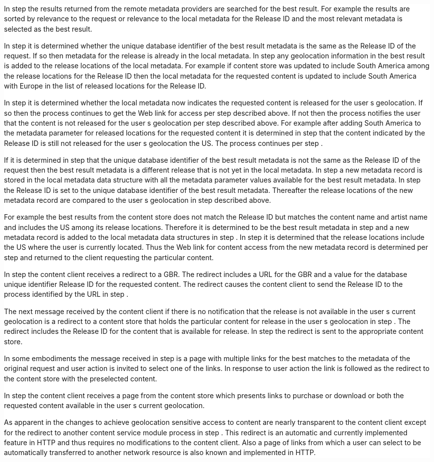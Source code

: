 In step the results returned from the remote metadata providers are searched for the best result. For example the results are sorted by relevance to the request or relevance to the local metadata for the Release ID and the most relevant metadata is selected as the best result.

In step it is determined whether the unique database identifier of the best result metadata is the same as the Release ID of the request. If so then metadata for the release is already in the local metadata. In step any geolocation information in the best result is added to the release locations of the local metadata. For example if content store was updated to include South America among the release locations for the Release ID then the local metadata for the requested content is updated to include South America with Europe in the list of released locations for the Release ID.

In step it is determined whether the local metadata now indicates the requested content is released for the user s geolocation. If so then the process continues to get the Web link for access per step described above. If not then the process notifies the user that the content is not released for the user s geolocation per step described above. For example after adding South America to the metadata parameter for released locations for the requested content it is determined in step that the content indicated by the Release ID is still not released for the user s geolocation the US. The process continues per step .

If it is determined in step that the unique database identifier of the best result metadata is not the same as the Release ID of the request then the best result metadata is a different release that is not yet in the local metadata. In step a new metadata record is stored in the local metadata data structure with all the metadata parameter values available for the best result metadata. In step the Release ID is set to the unique database identifier of the best result metadata. Thereafter the release locations of the new metadata record are compared to the user s geolocation in step described above.

For example the best results from the content store does not match the Release ID but matches the content name and artist name and includes the US among its release locations. Therefore it is determined to be the best result metadata in step and a new metadata record is added to the local metadata data structures in step . In step it is determined that the release locations include the US where the user is currently located. Thus the Web link for content access from the new metadata record is determined per step and returned to the client requesting the particular content.

In step the content client receives a redirect to a GBR. The redirect includes a URL for the GBR and a value for the database unique identifier Release ID for the requested content. The redirect causes the content client to send the Release ID to the process identified by the URL in step .

The next message received by the content client if there is no notification that the release is not available in the user s current geolocation is a redirect to a content store that holds the particular content for release in the user s geolocation in step . The redirect includes the Release ID for the content that is available for release. In step the redirect is sent to the appropriate content store.

In some embodiments the message received in step is a page with multiple links for the best matches to the metadata of the original request and user action is invited to select one of the links. In response to user action the link is followed as the redirect to the content store with the preselected content.

In step the content client receives a page from the content store which presents links to purchase or download or both the requested content available in the user s current geolocation.

As apparent in the changes to achieve geolocation sensitive access to content are nearly transparent to the content client except for the redirect to another content service module process in step . This redirect is an automatic and currently implemented feature in HTTP and thus requires no modifications to the content client. Also a page of links from which a user can select to be automatically transferred to another network resource is also known and implemented in HTTP.
